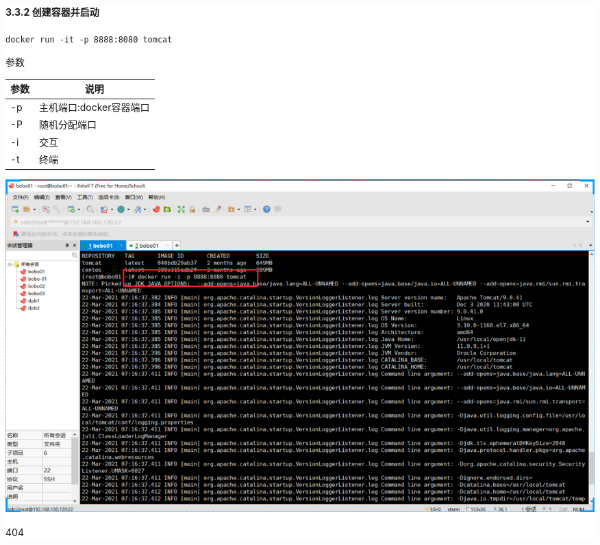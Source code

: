 #### 3.3.2 创建容器并启动

```shell
docker run -it -p 8888:8080 tomcat
```

参数

| 参数 | 说明                    |
| ---- | ----------------------- |
| -p   | 主机端口:docker容器端口 |
| -P   | 随机分配端口            |
| -i   | 交互                    |
| -t   | 终端                    |

![image-20210322162601607](img\image-20210322162601607.png)

404
